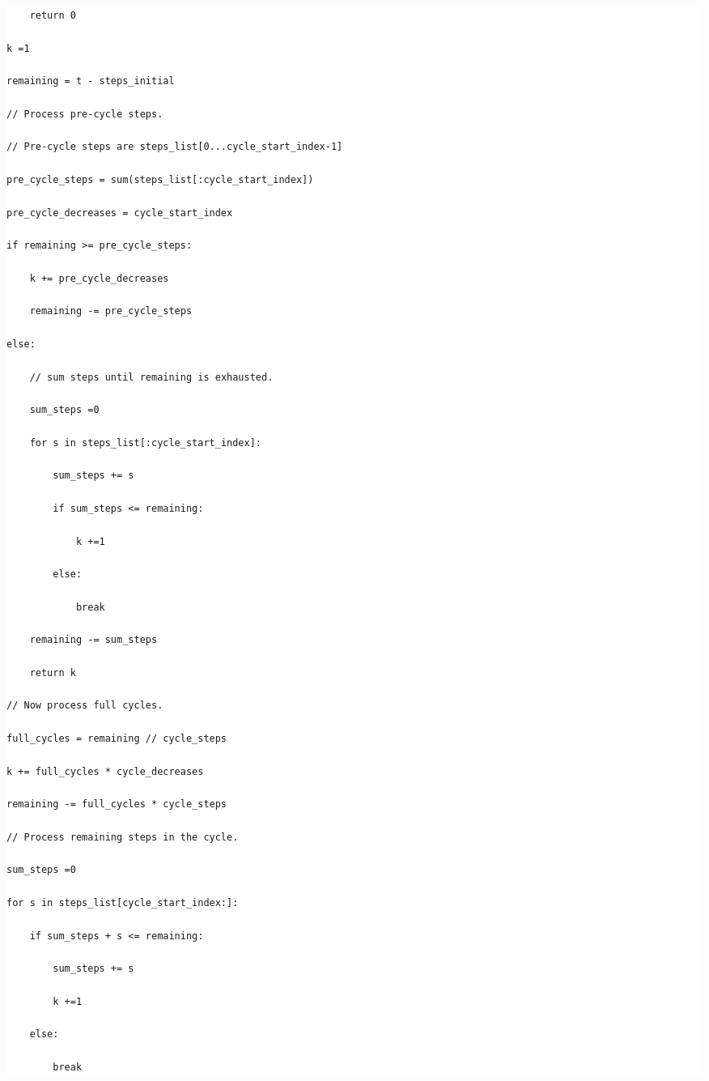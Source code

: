         return 0

    k =1

    remaining = t - steps_initial

    // Process pre-cycle steps.

    // Pre-cycle steps are steps_list[0...cycle_start_index-1]

    pre_cycle_steps = sum(steps_list[:cycle_start_index])

    pre_cycle_decreases = cycle_start_index

    if remaining >= pre_cycle_steps:

        k += pre_cycle_decreases

        remaining -= pre_cycle_steps

    else:

        // sum steps until remaining is exhausted.

        sum_steps =0

        for s in steps_list[:cycle_start_index]:

            sum_steps += s

            if sum_steps <= remaining:

                k +=1

            else:

                break

        remaining -= sum_steps

        return k

    // Now process full cycles.

    full_cycles = remaining // cycle_steps

    k += full_cycles * cycle_decreases

    remaining -= full_cycles * cycle_steps

    // Process remaining steps in the cycle.

    sum_steps =0

    for s in steps_list[cycle_start_index:]:

        if sum_steps + s <= remaining:

            sum_steps += s

            k +=1

        else:

            break
